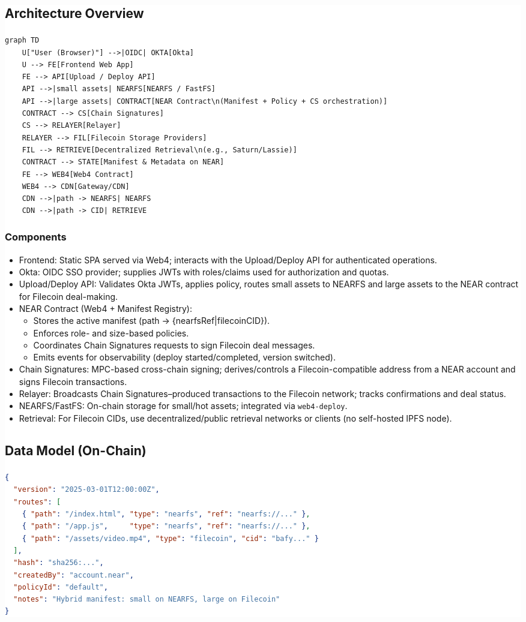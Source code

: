 ## Architecture Overview

```mermaid
graph TD
    U["User (Browser)"] -->|OIDC| OKTA[Okta]
    U --> FE[Frontend Web App]
    FE --> API[Upload / Deploy API]
    API -->|small assets| NEARFS[NEARFS / FastFS]
    API -->|large assets| CONTRACT[NEAR Contract\n(Manifest + Policy + CS orchestration)]
    CONTRACT --> CS[Chain Signatures]
    CS --> RELAYER[Relayer]
    RELAYER --> FIL[Filecoin Storage Providers]
    FIL --> RETRIEVE[Decentralized Retrieval\n(e.g., Saturn/Lassie)]
    CONTRACT --> STATE[Manifest & Metadata on NEAR]
    FE --> WEB4[Web4 Contract]
    WEB4 --> CDN[Gateway/CDN]
    CDN -->|path -> NEARFS| NEARFS
    CDN -->|path -> CID| RETRIEVE
```

### Components
- Frontend: Static SPA served via Web4; interacts with the Upload/Deploy API for authenticated operations.
- Okta: OIDC SSO provider; supplies JWTs with roles/claims used for authorization and quotas.
- Upload/Deploy API: Validates Okta JWTs, applies policy, routes small assets to NEARFS and large assets to the NEAR contract for Filecoin deal-making.
- NEAR Contract (Web4 + Manifest Registry):
  - Stores the active manifest (path → {nearfsRef|filecoinCID}).
  - Enforces role- and size-based policies.
  - Coordinates Chain Signatures requests to sign Filecoin deal messages.
  - Emits events for observability (deploy started/completed, version switched).
- Chain Signatures: MPC-based cross-chain signing; derives/controls a Filecoin-compatible address from a NEAR account and signs Filecoin transactions.
- Relayer: Broadcasts Chain Signatures–produced transactions to the Filecoin network; tracks confirmations and deal status.
- NEARFS/FastFS: On-chain storage for small/hot assets; integrated via `web4-deploy`.
- Retrieval: For Filecoin CIDs, use decentralized/public retrieval networks or clients (no self-hosted IPFS node).

## Data Model (On-Chain)

```json
{
  "version": "2025-03-01T12:00:00Z",
  "routes": [
    { "path": "/index.html", "type": "nearfs", "ref": "nearfs://..." },
    { "path": "/app.js",     "type": "nearfs", "ref": "nearfs://..." },
    { "path": "/assets/video.mp4", "type": "filecoin", "cid": "bafy..." }
  ],
  "hash": "sha256:...",       
  "createdBy": "account.near",
  "policyId": "default",
  "notes": "Hybrid manifest: small on NEARFS, large on Filecoin"
}
```
